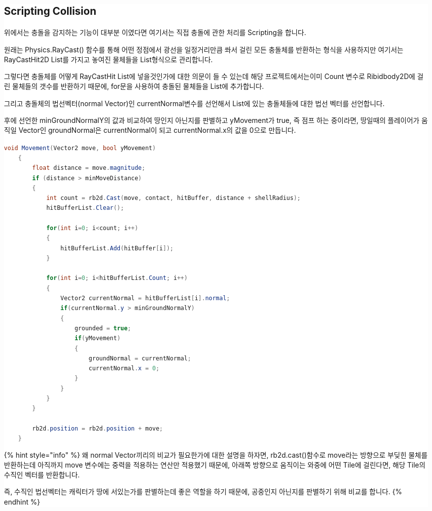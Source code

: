 ## Scripting Collision

 위에서는 충돌을 감지하는 기능이 대부분 이였다면 여기서는 직접 충돌에 관한 처리를 Scripting을 합니다. 

원래는 Physics.RayCast\(\) 함수를 통해 어떤 정점에서 광선을 일정거리만큼 쏴서 걸린 모든 충돌체를 반환하는 형식을 사용하지만 여기서는 RayCastHit2D List를 가지고 놓여진 물체들을 List형식으로 관리합니다.

그렇다면 충돌체를 어떻게 RayCastHit List에 넣을것인가에 대한 의문이 들 수 있는데 해당 프로젝트에서는이미 Count 변수로 Ribidbody2D에 걸린 물체들의 갯수를 반환하기 때문에, for문을 사용하여 충돌된 물체들을 List에 추가합니다.

그리고 충돌체의 법선벡터\(normal Vector\)인 currentNormal변수를 선언해서 List에 있는 충돌체들에 대한 법선 벡터를 선언합니다.

후에 선언한 minGroundNormalY의 값과 비교하여 땅인지 아닌지를 판별하고 yMovement가 true, 즉 점프 하는 중이라면, 땅일때의 플레이어가 움직일 Vector인 groundNormal은 currentNormal이 되고 currentNormal.x의 값을 0으로 만듭니다.

```csharp
void Movement(Vector2 move, bool yMovement)
    {
        float distance = move.magnitude;
        if (distance > minMoveDistance)
        {
            int count = rb2d.Cast(move, contact, hitBuffer, distance + shellRadius);
            hitBufferList.Clear();

            for(int i=0; i<count; i++)
            {
                hitBufferList.Add(hitBuffer[i]);
            }

            for(int i=0; i<hitBufferList.Count; i++)
            {
                Vector2 currentNormal = hitBufferList[i].normal;
                if(currentNormal.y > minGroundNormalY)
                {
                    grounded = true;
                    if(yMovement)
                    {
                        groundNormal = currentNormal;
                        currentNormal.x = 0;
                    }
                }
            }
        }
        
        rb2d.position = rb2d.position + move;
    }
```

{% hint style="info" %}
왜 normal Vector끼리의 비교가 필요한가에 대한 설명을 하자면, rb2d.cast\(\)함수로 move라는 방향으로 부딪힌 물체를 반환하는데 아직까지 move 변수에는 중력을 적용하는 연산만 적용했기 때문에, 아래쪽 방향으로 움직이는 와중에 어떤 Tile에 걸린다면, 해당 Tile의 수직인 벡터를 반환합니다.

즉, 수직인 법선벡터는 캐릭터가 땅에 서있는가를 판별하는데 좋은 역할을 하기 때문에, 공중인지 아닌지를 판별하기 위해 비교를 합니다.
{% endhint %}
